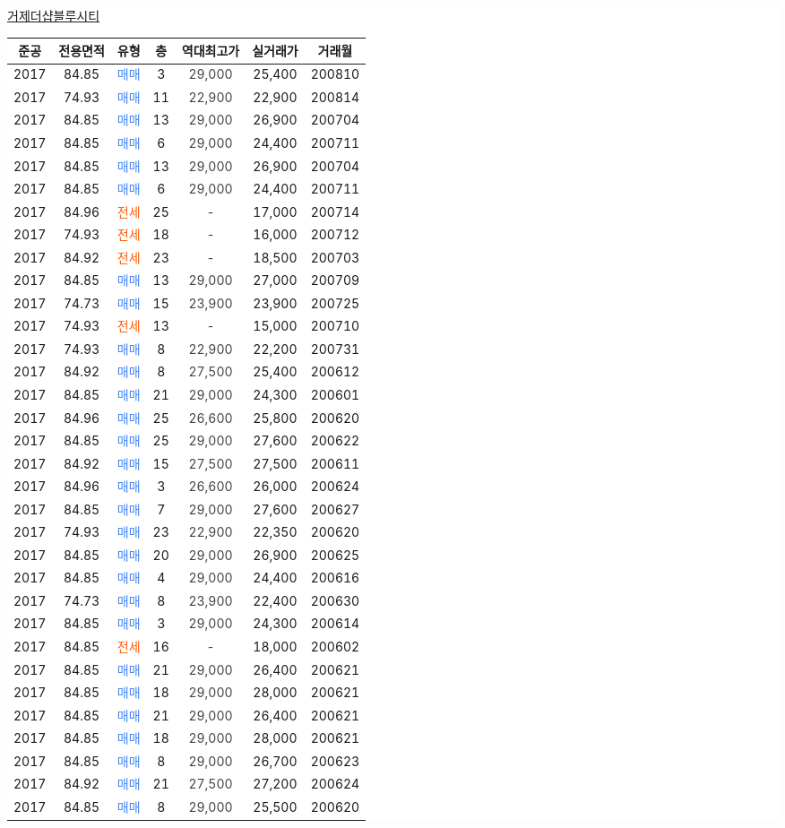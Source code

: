 
[거제더샵블루시티](https://search.naver.com/search.naver?query=%EA%B2%BD%EC%83%81%EB%82%A8%EB%8F%84+%EA%B1%B0%EC%A0%9C%EC%8B%9C+%EC%83%81%EB%8F%99%EB%8F%99+%EA%B1%B0%EC%A0%9C%EB%8D%94%EC%83%B5%EB%B8%94%EB%A3%A8%EC%8B%9C%ED%8B%B0)

|준공|전용면적|유형|층|역대최고가|실거래가|거래월|
|:---:|:---:|:---:|:---:|:---:|:---:|:---:|
|2017|84.85|<span style="color:#4285f3">매매</span>|3|<span style="color:#444444">29,000</span>|25,400|200810|
|2017|74.93|<span style="color:#4285f3">매매</span>|11|<span style="color:#444444">22,900</span>|22,900|200814|
|2017|84.85|<span style="color:#4285f3">매매</span>|13|<span style="color:#444444">29,000</span>|26,900|200704|
|2017|84.85|<span style="color:#4285f3">매매</span>|6|<span style="color:#444444">29,000</span>|24,400|200711|
|2017|84.85|<span style="color:#4285f3">매매</span>|13|<span style="color:#444444">29,000</span>|26,900|200704|
|2017|84.85|<span style="color:#4285f3">매매</span>|6|<span style="color:#444444">29,000</span>|24,400|200711|
|2017|84.96|<span style="color:#ff5a00">전세</span>|25|<span style="color:#444444">-</span>|17,000|200714|
|2017|74.93|<span style="color:#ff5a00">전세</span>|18|<span style="color:#444444">-</span>|16,000|200712|
|2017|84.92|<span style="color:#ff5a00">전세</span>|23|<span style="color:#444444">-</span>|18,500|200703|
|2017|84.85|<span style="color:#4285f3">매매</span>|13|<span style="color:#444444">29,000</span>|27,000|200709|
|2017|74.73|<span style="color:#4285f3">매매</span>|15|<span style="color:#444444">23,900</span>|23,900|200725|
|2017|74.93|<span style="color:#ff5a00">전세</span>|13|<span style="color:#444444">-</span>|15,000|200710|
|2017|74.93|<span style="color:#4285f3">매매</span>|8|<span style="color:#444444">22,900</span>|22,200|200731|
|2017|84.92|<span style="color:#4285f3">매매</span>|8|<span style="color:#444444">27,500</span>|25,400|200612|
|2017|84.85|<span style="color:#4285f3">매매</span>|21|<span style="color:#444444">29,000</span>|24,300|200601|
|2017|84.96|<span style="color:#4285f3">매매</span>|25|<span style="color:#444444">26,600</span>|25,800|200620|
|2017|84.85|<span style="color:#4285f3">매매</span>|25|<span style="color:#444444">29,000</span>|27,600|200622|
|2017|84.92|<span style="color:#4285f3">매매</span>|15|<span style="color:#444444">27,500</span>|27,500|200611|
|2017|84.96|<span style="color:#4285f3">매매</span>|3|<span style="color:#444444">26,600</span>|26,000|200624|
|2017|84.85|<span style="color:#4285f3">매매</span>|7|<span style="color:#444444">29,000</span>|27,600|200627|
|2017|74.93|<span style="color:#4285f3">매매</span>|23|<span style="color:#444444">22,900</span>|22,350|200620|
|2017|84.85|<span style="color:#4285f3">매매</span>|20|<span style="color:#444444">29,000</span>|26,900|200625|
|2017|84.85|<span style="color:#4285f3">매매</span>|4|<span style="color:#444444">29,000</span>|24,400|200616|
|2017|74.73|<span style="color:#4285f3">매매</span>|8|<span style="color:#444444">23,900</span>|22,400|200630|
|2017|84.85|<span style="color:#4285f3">매매</span>|3|<span style="color:#444444">29,000</span>|24,300|200614|
|2017|84.85|<span style="color:#ff5a00">전세</span>|16|<span style="color:#444444">-</span>|18,000|200602|
|2017|84.85|<span style="color:#4285f3">매매</span>|21|<span style="color:#444444">29,000</span>|26,400|200621|
|2017|84.85|<span style="color:#4285f3">매매</span>|18|<span style="color:#444444">29,000</span>|28,000|200621|
|2017|84.85|<span style="color:#4285f3">매매</span>|21|<span style="color:#444444">29,000</span>|26,400|200621|
|2017|84.85|<span style="color:#4285f3">매매</span>|18|<span style="color:#444444">29,000</span>|28,000|200621|
|2017|84.85|<span style="color:#4285f3">매매</span>|8|<span style="color:#444444">29,000</span>|26,700|200623|
|2017|84.92|<span style="color:#4285f3">매매</span>|21|<span style="color:#444444">27,500</span>|27,200|200624|
|2017|84.85|<span style="color:#4285f3">매매</span>|8|<span style="color:#444444">29,000</span>|25,500|200620|

